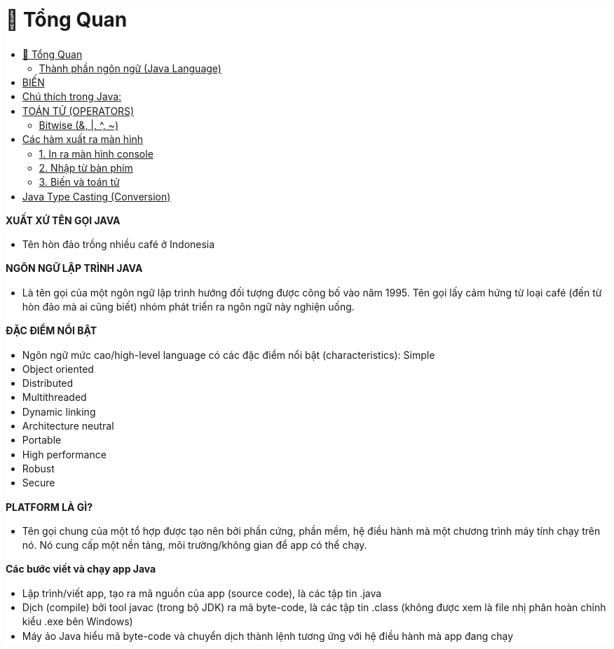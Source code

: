 
# 🚀 Tổng Quan




- [🚀 Tổng Quan](#-tổng-quan)
  - [Thành phần ngôn ngữ (Java Language)](#thành-phần-ngôn-ngữ-java-language)
- [BIẾN](#biến)
- [Chú thích trong Java:](#chú-thích-trong-java)
- [TOÁN TỬ (OPERATORS)](#toán-tử-operators)
  - [Bitwise (\&, |, ^, ~)](#bitwise----)
- [Các hàm xuất ra màn hình](#các-hàm-xuất-ra-màn-hình)
  - [1. In ra màn hình console](#1-in-ra-màn-hình-console)
  - [2. Nhập từ bàn phím](#2-nhập-từ-bàn-phím)
  - [3. Biến và toán tử](#3-biến-và-toán-tử)
- [Java Type Casting (Conversion)](#java-type-casting-conversion)


**XUẤT XỨ TÊN GỌI JAVA**
- Tên hòn đảo trồng nhiều café ở Indonesia


**NGÔN NGỮ LẬP TRÌNH JAVA**

- Là tên gọi của một ngôn ngữ lập trình hướng đối
tượng được công bố vào năm 1995. Tên gọi lấy cảm
hứng từ loại café (đến từ hòn đảo mà ai cũng biết)
nhóm phát triển ra ngôn ngữ này nghiện uống.

**ĐẶC ĐIỂM NỔI BẬT**

- Ngôn ngữ mức cao/high-level language có các đặc
điểm nổi bật (characteristics):
Simple
- Object oriented
- Distributed
- Multithreaded
- Dynamic linking
- Architecture neutral
- Portable
- High performance
- Robust
- Secure


**PLATFORM LÀ GÌ?**

- Tên gọi chung của một tổ hợp được tạo nên bởi phần
cứng, phần mềm, hệ điều hành mà một chương trình
máy tính chạy trên nó. Nó cung cấp một nền tảng, môi
trường/không gian để app có thể chạy.

**Các bước viết và chạy app Java**
- Lập trình/viết app, tạo ra mã nguồn của app
(source code), là các tập tin .java
- Dịch (compile) bởi tool javac (trong bộ JDK)
ra mã byte-code, là các tập tin .class
(không được xem là file nhị phân hoàn chỉnh
kiểu .exe bên Windows)
- Máy ảo Java hiểu mã byte-code và chuyển
dịch thành lệnh tương ứng với hệ điều hành
mà app đang chạy
